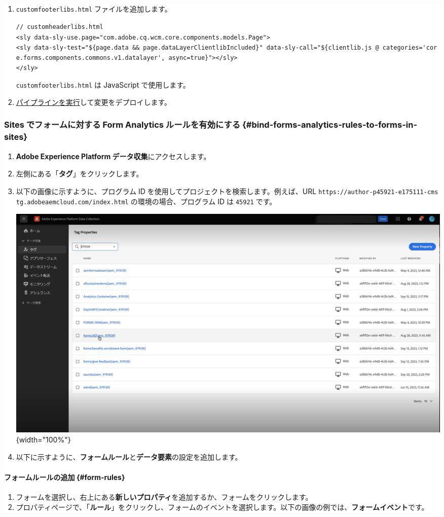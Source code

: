 1. `customfooterlibs.html` ファイルを追加します。

   ```
   // customheaderlibs.html
   <sly data-sly-use.page="com.adobe.cq.wcm.core.components.models.Page">
   <sly data-sly-test="${page.data && page.dataLayerClientlibIncluded}" data-sly-call="${clientlib.js @ categories='core.forms.components.commons.v1.datalayer', async=true}"></sly>
   </sly>
   ```

   `customfooterlibs.html` は JavaScript で使用します。

1. [パイプラインを実行](https://experienceleague.adobe.com/docs/experience-manager-cloud-service/content/sites/administering/site-creation/enable-front-end-pipeline.html?lang=ja)して変更をデプロイします。

### Sites でフォームに対する Form Analytics ルールを有効にする {#bind-forms-analytics-rules-to-forms-in-sites}

1. **Adobe Experience Platform データ収集**&#x200B;にアクセスします。
1. 左側にある「**タグ**」をクリックします。
1. 以下の画像に示すように、プログラム ID を使用してプロジェクトを検索します。例えば、URL `https://author-p45921-e175111-cmstg.adobeaemcloud.com/index.html` の環境の場合、プログラム ID は `45921` です。

   ![データ収集内のフォームの検索](/help/forms/assets/aep-data-collection.png){width="100%"}

1. 以下に示すように、**フォームルール**&#x200B;と&#x200B;**データ要素**&#x200B;の設定を追加します。

#### フォームルールの追加 {#form-rules}

1. フォームを選択し、右上にある&#x200B;**新しいプロパティ**&#x200B;を追加するか、フォームをクリックします。
1. プロパティページで、「**ルール**」をクリックし、フォームのイベントを選択します。以下の画像の例では、**フォームイベント**&#x200B;です。
